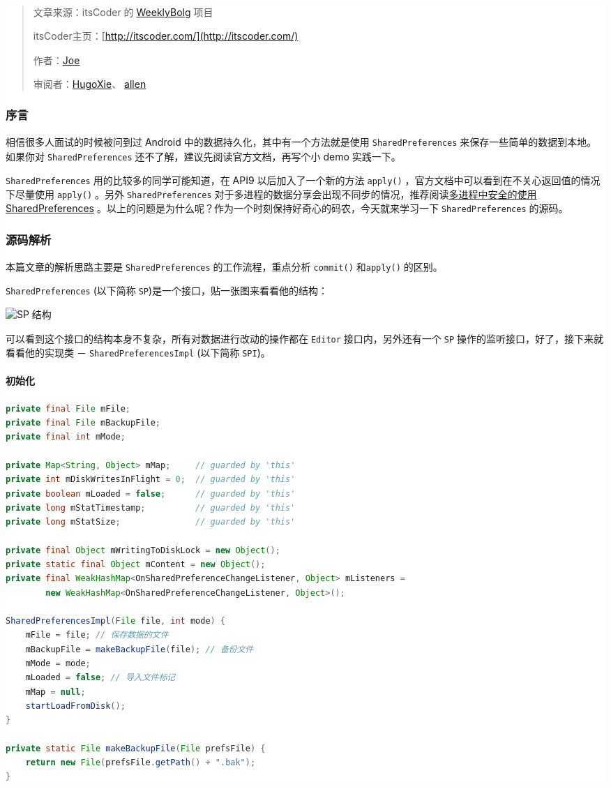 > 文章来源：itsCoder 的 [WeeklyBolg](https://github.com/itsCoder/weeklyblog) 项目
>
> itsCoder主页：[http://itscoder.com/](http://itscoder.com/)
>
> 作者：[Joe](http://extremej.itscoder.com/about/)
>
> 审阅者：[HugoXie](http://imxie.cc/)、 [allen](http://allenwu.itscoder.com/)

### 序言

相信很多人面试的时候被问到过 Android 中的数据持久化，其中有一个方法就是使用 `SharedPreferences` 来保存一些简单的数据到本地。如果你对 `SharedPreferences` 还不了解，建议先阅读官方文档，再写个小 demo 实践一下。

`SharedPreferences` 用的比较多的同学可能知道，在 API9 以后加入了一个新的方法 `apply()` ，官方文档中可以看到在不关心返回值的情况下尽量使用 `apply()` 。另外 `SharedPreferences` 对于多进程的数据分享会出现不同步的情况，推荐阅读[多进程中安全的使用SharedPreferences](http://melodyxxx.com/2016/08/04/%E5%A4%9A%E8%BF%9B%E7%A8%8B%E4%B8%AD%E5%AE%89%E5%85%A8%E7%9A%84%E4%BD%BF%E7%94%A8SharedPreferences/) 。以上的问题是为什么呢？作为一个时刻保持好奇心的码农，今天就来学习一下 `SharedPreferences` 的源码。

 ### 源码解析

本篇文章的解析思路主要是 `SharedPreferences` 的工作流程，重点分析 `commit()` 和`apply()` 的区别。 

`SharedPreferences` (以下简称 `SP`)是一个接口，贴一张图来看看他的结构：

![SP 结构](http://7xtakx.com1.z0.glb.clouddn.com/shared_preferences_1.png)

可以看到这个接口的结构本身不复杂，所有对数据进行改动的操作都在 `Editor` 接口内，另外还有一个 `SP` 操作的监听接口，好了，接下来就看看他的实现类 － `SharedPreferencesImpl` (以下简称 `SPI`)。

#### 初始化

```java
private final File mFile;
private final File mBackupFile;
private final int mMode;

private Map<String, Object> mMap;     // guarded by 'this'
private int mDiskWritesInFlight = 0;  // guarded by 'this'
private boolean mLoaded = false;      // guarded by 'this'
private long mStatTimestamp;          // guarded by 'this'
private long mStatSize;               // guarded by 'this'

private final Object mWritingToDiskLock = new Object();
private static final Object mContent = new Object();
private final WeakHashMap<OnSharedPreferenceChangeListener, Object> mListeners =
        new WeakHashMap<OnSharedPreferenceChangeListener, Object>();

SharedPreferencesImpl(File file, int mode) {
    mFile = file; // 保存数据的文件
    mBackupFile = makeBackupFile(file); // 备份文件
    mMode = mode;
    mLoaded = false; // 导入文件标记
    mMap = null;
    startLoadFromDisk();
}

private static File makeBackupFile(File prefsFile) {
    return new File(prefsFile.getPath() + ".bak");
}
```
